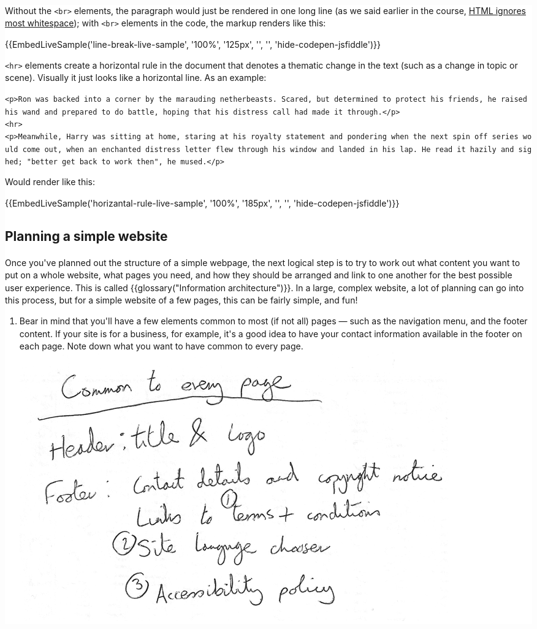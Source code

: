 Without the `<br>` elements, the paragraph would just be rendered in one long line (as we said earlier in the course, [HTML ignores most whitespace](/en-US/docs/Learn/HTML/Introduction_to_HTML/Getting_started#whitespace_in_html)); with `<br>` elements in the code, the markup renders like this:

{{EmbedLiveSample('line-break-live-sample', '100%', '125px', '', '', 'hide-codepen-jsfiddle')}}

`<hr>` elements create a horizontal rule in the document that denotes a thematic change in the text (such as a change in topic or scene). Visually it just looks like a horizontal line. As an example:

    <p>Ron was backed into a corner by the marauding netherbeasts. Scared, but determined to protect his friends, he raised his wand and prepared to do battle, hoping that his distress call had made it through.</p>
    <hr>
    <p>Meanwhile, Harry was sitting at home, staring at his royalty statement and pondering when the next spin off series would come out, when an enchanted distress letter flew through his window and landed in his lap. He read it hazily and sighed; "better get back to work then", he mused.</p>

Would render like this:

{{EmbedLiveSample('horizantal-rule-live-sample', '100%', '185px', '', '', 'hide-codepen-jsfiddle')}}

## Planning a simple website

Once you've planned out the structure of a simple webpage, the next logical step is to try to work out what content you want to put on a whole website, what pages you need, and how they should be arranged and link to one another for the best possible user experience. This is called {{glossary("Information architecture")}}. In a large, complex website, a lot of planning can go into this process, but for a simple website of a few pages, this can be fairly simple, and fun!

1.  Bear in mind that you'll have a few elements common to most (if not all) pages — such as the navigation menu, and the footer content. If your site is for a business, for example, it's a good idea to have your contact information available in the footer on each page. Note down what you want to have common to every page.![the common features of the travel site to go on every page: title and logo, contact, copyright, terms and conditions, language chooser, accessibility policy](common-features.png)